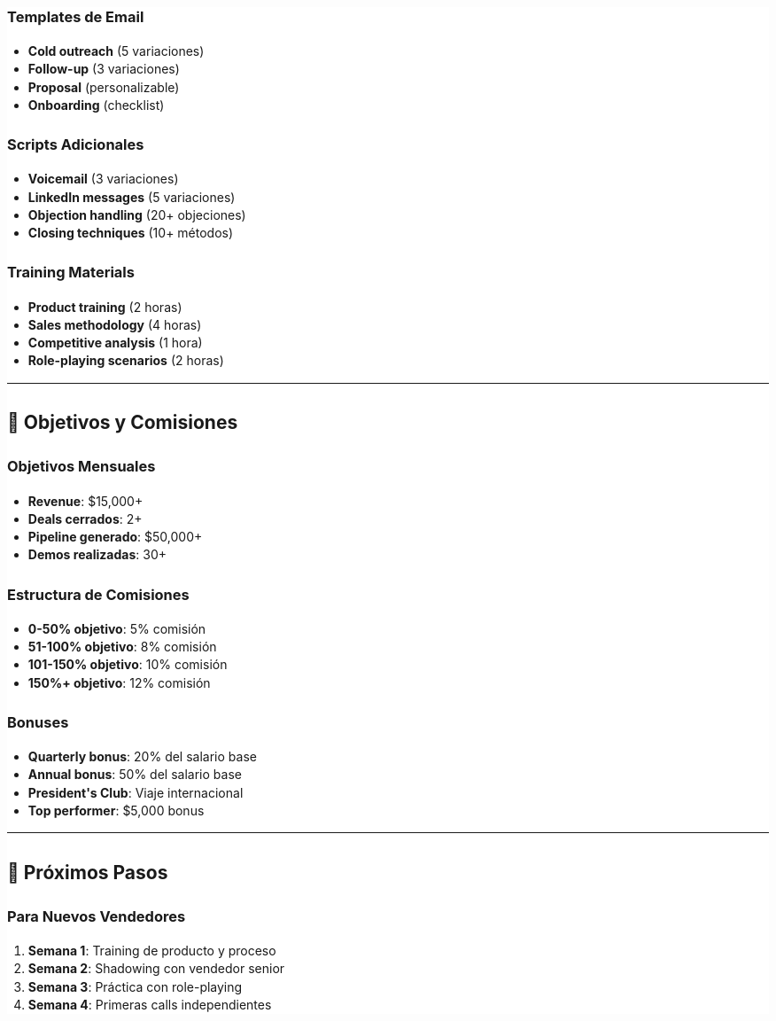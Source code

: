 ### **Templates de Email**
- **Cold outreach** (5 variaciones)
- **Follow-up** (3 variaciones)
- **Proposal** (personalizable)
- **Onboarding** (checklist)

### **Scripts Adicionales**
- **Voicemail** (3 variaciones)
- **LinkedIn messages** (5 variaciones)
- **Objection handling** (20+ objeciones)
- **Closing techniques** (10+ métodos)

### **Training Materials**
- **Product training** (2 horas)
- **Sales methodology** (4 horas)
- **Competitive analysis** (1 hora)
- **Role-playing scenarios** (2 horas)

---

## 🎯 **Objetivos y Comisiones**

### **Objetivos Mensuales**
- **Revenue**: $15,000+
- **Deals cerrados**: 2+
- **Pipeline generado**: $50,000+
- **Demos realizadas**: 30+

### **Estructura de Comisiones**
- **0-50% objetivo**: 5% comisión
- **51-100% objetivo**: 8% comisión
- **101-150% objetivo**: 10% comisión
- **150%+ objetivo**: 12% comisión

### **Bonuses**
- **Quarterly bonus**: 20% del salario base
- **Annual bonus**: 50% del salario base
- **President's Club**: Viaje internacional
- **Top performer**: $5,000 bonus

---

## 🚀 **Próximos Pasos**

### **Para Nuevos Vendedores**
1. **Semana 1**: Training de producto y proceso
2. **Semana 2**: Shadowing con vendedor senior
3. **Semana 3**: Práctica con role-playing
4. **Semana 4**: Primeras calls independientes
